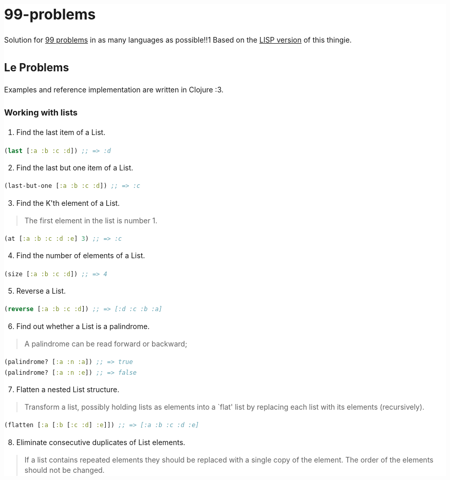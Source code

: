99-problems
===========

Solution for [99 problems][] in as many languages as possible!!1 Based on the
[LISP version][] of this thingie.


## Le Problems

Examples and reference implementation are written in Clojure :3.

### Working with lists

01) Find the last item of a List.

```clj
(last [:a :b :c :d]) ;; => :d
```

02) Find the last but one item of a List.

```clj
(last-but-one [:a :b :c :d]) ;; => :c
```

03) Find the K'th element of a List.
> The first element in the list is number 1.

```clj
(at [:a :b :c :d :e] 3) ;; => :c
```

04) Find the number of elements of a List.

```clj
(size [:a :b :c :d]) ;; => 4
```

05) Reverse a List.

```clj
(reverse [:a :b :c :d]) ;; => [:d :c :b :a]
```

06) Find out whether a List is a palindrome.
> A palindrome can be read forward or backward;

```clj
(palindrome? [:a :n :a]) ;; => true
(palindrome? [:a :n :e]) ;; => false
```

07) Flatten a nested List structure.
> Transform a list, possibly holding lists as elements into a `flat' list by
> replacing each list with its elements (recursively).

```clj
(flatten [:a [:b [:c :d] :e]]) ;; => [:a :b :c :d :e]
```

08) Eliminate consecutive duplicates of List elements.
> If a list contains repeated elements they should be replaced with a single
> copy of the element. The order of the elements should not be changed.


[99 problems]: https://sites.google.com/site/prologsite/prolog-problems
[LISP version]: http://www.ic.unicamp.br/~meidanis/courses/mc336/2006s2/funcional/L-99_Ninety-Nine_Lisp_Problems.html